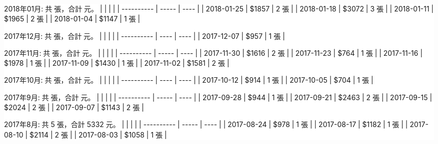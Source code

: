 2018年01月: 共  張，合計  元。
|            |       |      |
| ---------- | ----- | ---- |
| 2018-01-25 | $1857 | 2 張 |
| 2018-01-18 | $3072 | 3 張 |
| 2018-01-11 | $1965 | 2 張 |
| 2018-01-04 | $1147 | 1 張 |

2017年12月: 共  張，合計  元。
|            |      |      |
| ---------- | ---- | ---- |
| 2017-12-07 | $957 | 1 張 |

2017年11月: 共  張，合計  元。
|            |       |      |
| ---------- | ----- | ---- |
| 2017-11-30 | $1616 | 2 張 |
| 2017-11-23 | $764  | 1 張 |
| 2017-11-16 | $1978 | 1 張 |
| 2017-11-09 | $1430 | 1 張 |
| 2017-11-02 | $1581 | 2 張 |

2017年10月: 共  張，合計  元。
|            |      |      |
| ---------- | ---- | ---- |
| 2017-10-12 | $914 | 1 張 |
| 2017-10-05 | $704 | 1 張 |

2017年9月: 共  張，合計  元。
|            |       |      |
| ---------- | ----- | ---- |
| 2017-09-28 | $944  | 1 張 |
| 2017-09-21 | $2463 | 2 張 |
| 2017-09-15 | $2024 | 2 張 |
| 2017-09-07 | $1143 | 2 張 |

2017年8月: 共 5 張，合計 5332 元。
|            |       |      |
| ---------- | ----- | ---- |
| 2017-08-24 | $978  | 1 張 |
| 2017-08-17 | $1182 | 1 張 |
| 2017-08-10 | $2114 | 2 張 |
| 2017-08-03 | $1058 | 1 張 |
